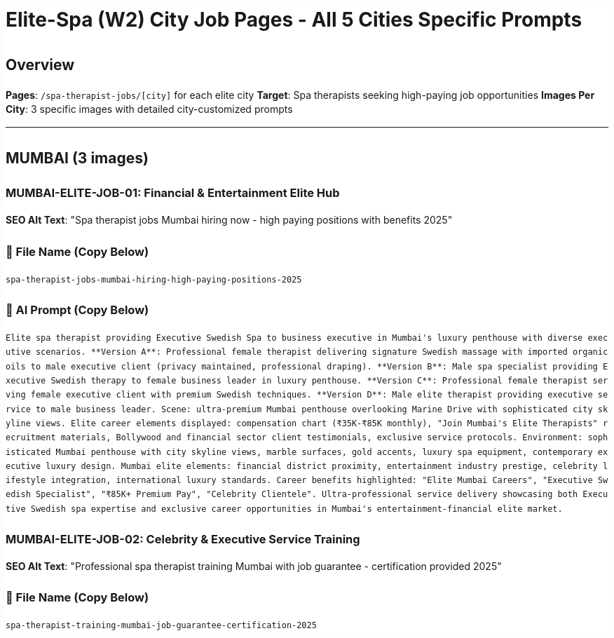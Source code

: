 # Elite-Spa (W2) City Job Pages - All 5 Cities Specific Prompts

## Overview
**Pages**: `/spa-therapist-jobs/[city]` for each elite city
**Target**: Spa therapists seeking high-paying job opportunities
**Images Per City**: 3 specific images with detailed city-customized prompts

---

## MUMBAI (3 images)

### MUMBAI-ELITE-JOB-01: Financial & Entertainment Elite Hub
**SEO Alt Text**: "Spa therapist jobs Mumbai hiring now - high paying positions with benefits 2025"

### 📁 File Name (Copy Below)
```
spa-therapist-jobs-mumbai-hiring-high-paying-positions-2025
```

### 🎨 AI Prompt (Copy Below)
```
Elite spa therapist providing Executive Swedish Spa to business executive in Mumbai's luxury penthouse with diverse executive scenarios. **Version A**: Professional female therapist delivering signature Swedish massage with imported organic oils to male executive client (privacy maintained, professional draping). **Version B**: Male spa specialist providing Executive Swedish therapy to female business leader in luxury penthouse. **Version C**: Professional female therapist serving female executive client with premium Swedish techniques. **Version D**: Male elite therapist providing executive service to male business leader. Scene: ultra-premium Mumbai penthouse overlooking Marine Drive with sophisticated city skyline views. Elite career elements displayed: compensation chart (₹35K-₹85K monthly), "Join Mumbai's Elite Therapists" recruitment materials, Bollywood and financial sector client testimonials, exclusive service protocols. Environment: sophisticated Mumbai penthouse with city skyline views, marble surfaces, gold accents, luxury spa equipment, contemporary executive luxury design. Mumbai elite elements: financial district proximity, entertainment industry prestige, celebrity lifestyle integration, international luxury standards. Career benefits highlighted: "Elite Mumbai Careers", "Executive Swedish Specialist", "₹85K+ Premium Pay", "Celebrity Clientele". Ultra-professional service delivery showcasing both Executive Swedish spa expertise and exclusive career opportunities in Mumbai's entertainment-financial elite market.
```

### MUMBAI-ELITE-JOB-02: Celebrity & Executive Service Training
**SEO Alt Text**: "Professional spa therapist training Mumbai with job guarantee - certification provided 2025"

### 📁 File Name (Copy Below)
```
spa-therapist-training-mumbai-job-guarantee-certification-2025
```
